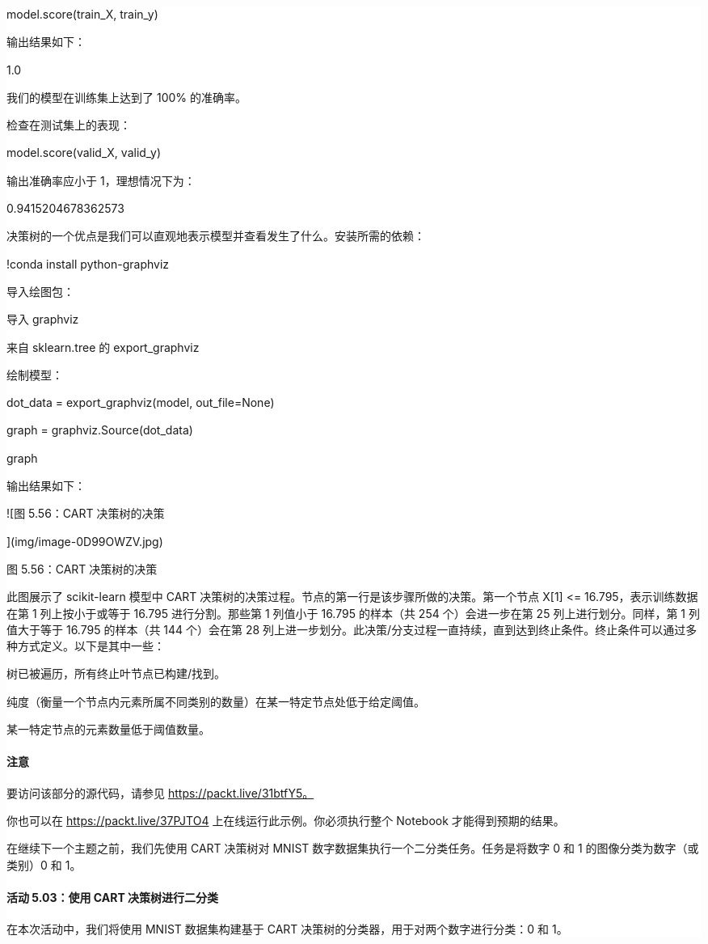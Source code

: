 model.score(train_X, train_y)

输出结果如下：

1.0

我们的模型在训练集上达到了 100% 的准确率。

检查在测试集上的表现：

model.score(valid_X, valid_y)

输出准确率应小于 1，理想情况下为：

0.9415204678362573

决策树的一个优点是我们可以直观地表示模型并查看发生了什么。安装所需的依赖：

!conda install python-graphviz

导入绘图包：

导入 graphviz

来自 sklearn.tree 的 export_graphviz

绘制模型：

dot_data = export_graphviz(model, out_file=None)

graph = graphviz.Source(dot_data)

graph

输出结果如下：

![图 5.56：CART 决策树的决策

](img/image-0D99OWZV.jpg)

图 5.56：CART 决策树的决策

此图展示了 scikit-learn 模型中 CART 决策树的决策过程。节点的第一行是该步骤所做的决策。第一个节点 X[1] <= 16.795，表示训练数据在第 1 列上按小于或等于 16.795 进行分割。那些第 1 列值小于 16.795 的样本（共 254 个）会进一步在第 25 列上进行划分。同样，第 1 列值大于等于 16.795 的样本（共 144 个）会在第 28 列上进一步划分。此决策/分支过程一直持续，直到达到终止条件。终止条件可以通过多种方式定义。以下是其中一些：

树已被遍历，所有终止叶节点已构建/找到。

纯度（衡量一个节点内元素所属不同类别的数量）在某一特定节点处低于给定阈值。

某一特定节点的元素数量低于阈值数量。

#### 注意

要访问该部分的源代码，请参见 https://packt.live/31btfY5。

你也可以在 https://packt.live/37PJTO4 上在线运行此示例。你必须执行整个 Notebook 才能得到预期的结果。

在继续下一个主题之前，我们先使用 CART 决策树对 MNIST 数字数据集执行一个二分类任务。任务是将数字 0 和 1 的图像分类为数字（或类别）0 和 1。

#### 活动 5.03：使用 CART 决策树进行二分类

在本次活动中，我们将使用 MNIST 数据集构建基于 CART 决策树的分类器，用于对两个数字进行分类：0 和 1。
